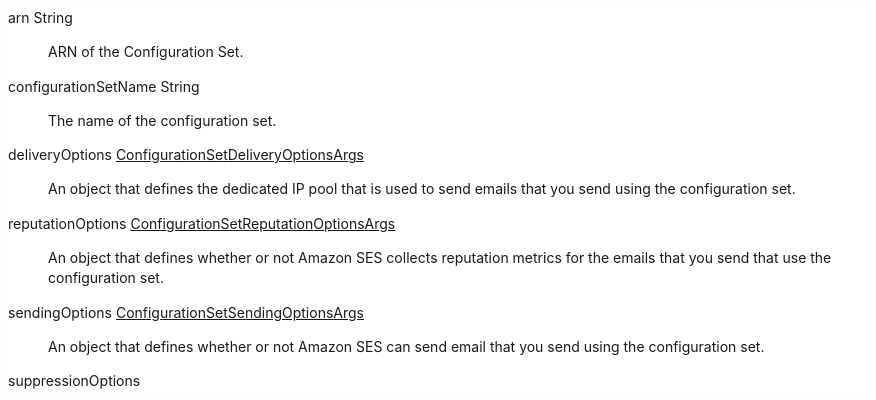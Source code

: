 <div>
<pulumi-choosable type="language" values="java">
<dl class="resources-properties"><dt class="property-optional"
            title="Optional">
        <span id="state_arn_java">
<a data-swiftype-name="resource-property" data-swiftype-type="text" href="#state_arn_java" style="color: inherit; text-decoration: inherit;">arn</a>
</span>
        <span class="property-indicator"></span>
        <span class="property-type">String</span>
    </dt>
    <dd><p>ARN of the Configuration Set.</p>
</dd><dt class="property-optional property-replacement"
            title="Optional">
        <span id="state_configurationsetname_java">
<a data-swiftype-name="resource-property" data-swiftype-type="text" href="#state_configurationsetname_java" style="color: inherit; text-decoration: inherit;">configuration<wbr>Set<wbr>Name</a>
</span>
        <span class="property-indicator"></span>
        <span class="property-type">String</span>
    </dt>
    <dd><p>The name of the configuration set.</p>
</dd><dt class="property-optional"
            title="Optional">
        <span id="state_deliveryoptions_java">
<a data-swiftype-name="resource-property" data-swiftype-type="text" href="#state_deliveryoptions_java" style="color: inherit; text-decoration: inherit;">delivery<wbr>Options</a>
</span>
        <span class="property-indicator"></span>
        <span class="property-type"><a href="#configurationsetdeliveryoptions">Configuration<wbr>Set<wbr>Delivery<wbr>Options<wbr>Args</a></span>
    </dt>
    <dd><p>An object that defines the dedicated IP pool that is used to send emails that you send using the configuration set.</p>
</dd><dt class="property-optional"
            title="Optional">
        <span id="state_reputationoptions_java">
<a data-swiftype-name="resource-property" data-swiftype-type="text" href="#state_reputationoptions_java" style="color: inherit; text-decoration: inherit;">reputation<wbr>Options</a>
</span>
        <span class="property-indicator"></span>
        <span class="property-type"><a href="#configurationsetreputationoptions">Configuration<wbr>Set<wbr>Reputation<wbr>Options<wbr>Args</a></span>
    </dt>
    <dd><p>An object that defines whether or not Amazon SES collects reputation metrics for the emails that you send that use the configuration set.</p>
</dd><dt class="property-optional"
            title="Optional">
        <span id="state_sendingoptions_java">
<a data-swiftype-name="resource-property" data-swiftype-type="text" href="#state_sendingoptions_java" style="color: inherit; text-decoration: inherit;">sending<wbr>Options</a>
</span>
        <span class="property-indicator"></span>
        <span class="property-type"><a href="#configurationsetsendingoptions">Configuration<wbr>Set<wbr>Sending<wbr>Options<wbr>Args</a></span>
    </dt>
    <dd><p>An object that defines whether or not Amazon SES can send email that you send using the configuration set.</p>
</dd><dt class="property-optional"
            title="Optional">
        <span id="state_suppressionoptions_java">
<a data-swiftype-name="resource-property" data-swiftype-type="text" href="#state_suppressionoptions_java" style="color: inherit; text-decoration: inherit;">suppression<wbr>Options</a>
</span>